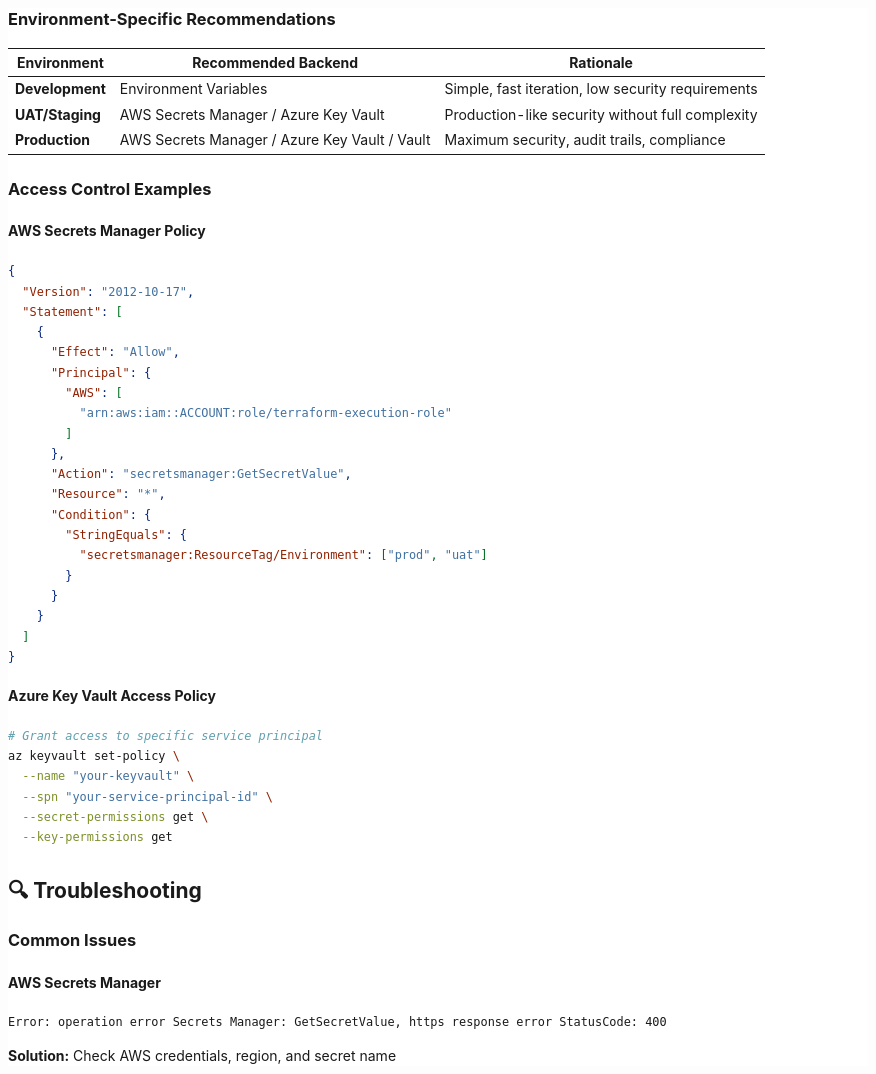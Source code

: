 ### Environment-Specific Recommendations

| Environment | Recommended Backend | Rationale |
|-------------|-------------------|-----------|
| **Development** | Environment Variables | Simple, fast iteration, low security requirements |
| **UAT/Staging** | AWS Secrets Manager / Azure Key Vault | Production-like security without full complexity |
| **Production** | AWS Secrets Manager / Azure Key Vault / Vault | Maximum security, audit trails, compliance |

### Access Control Examples

#### AWS Secrets Manager Policy
```json
{
  "Version": "2012-10-17",
  "Statement": [
    {
      "Effect": "Allow",
      "Principal": {
        "AWS": [
          "arn:aws:iam::ACCOUNT:role/terraform-execution-role"
        ]
      },
      "Action": "secretsmanager:GetSecretValue",
      "Resource": "*",
      "Condition": {
        "StringEquals": {
          "secretsmanager:ResourceTag/Environment": ["prod", "uat"]
        }
      }
    }
  ]
}
```

#### Azure Key Vault Access Policy
```bash
# Grant access to specific service principal
az keyvault set-policy \
  --name "your-keyvault" \
  --spn "your-service-principal-id" \
  --secret-permissions get \
  --key-permissions get
```

## 🔍 Troubleshooting

### Common Issues

#### AWS Secrets Manager
```bash
Error: operation error Secrets Manager: GetSecretValue, https response error StatusCode: 400
```
**Solution:** Check AWS credentials, region, and secret name

